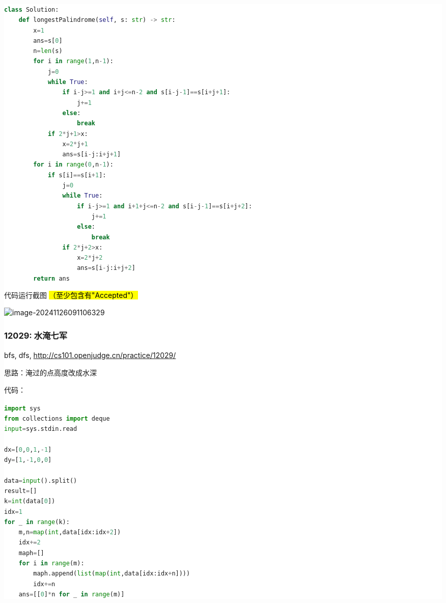 ```python
class Solution:
    def longestPalindrome(self, s: str) -> str:
        x=1
        ans=s[0]
        n=len(s)
        for i in range(1,n-1):
            j=0
            while True:
                if i-j>=1 and i+j<=n-2 and s[i-j-1]==s[i+j+1]:
                    j+=1
                else:
                    break
            if 2*j+1>x:
                x=2*j+1
                ans=s[i-j:i+j+1]
        for i in range(0,n-1):
            if s[i]==s[i+1]:
                j=0
                while True:
                    if i-j>=1 and i+1+j<=n-2 and s[i-j-1]==s[i+j+2]:
                        j+=1
                    else:
                        break
                if 2*j+2>x:
                    x=2*j+2
                    ans=s[i-j:i+j+2]
        return ans
```



代码运行截图 <mark>（至少包含有"Accepted"）</mark>

![image-20241126091106329](C:\Users\wudaoning\AppData\Roaming\Typora\typora-user-images\image-20241126091106329.png)





### 12029: 水淹七军

bfs, dfs, http://cs101.openjudge.cn/practice/12029/

思路：淹过的点高度改成水深



代码：

```python
import sys
from collections import deque
input=sys.stdin.read

dx=[0,0,1,-1]
dy=[1,-1,0,0]
                  
data=input().split()
result=[]
k=int(data[0])
idx=1
for _ in range(k):
    m,n=map(int,data[idx:idx+2])
    idx+=2
    maph=[]
    for i in range(m):
        maph.append(list(map(int,data[idx:idx+n])))
        idx+=n
    ans=[[0]*n for _ in range(m)]
```